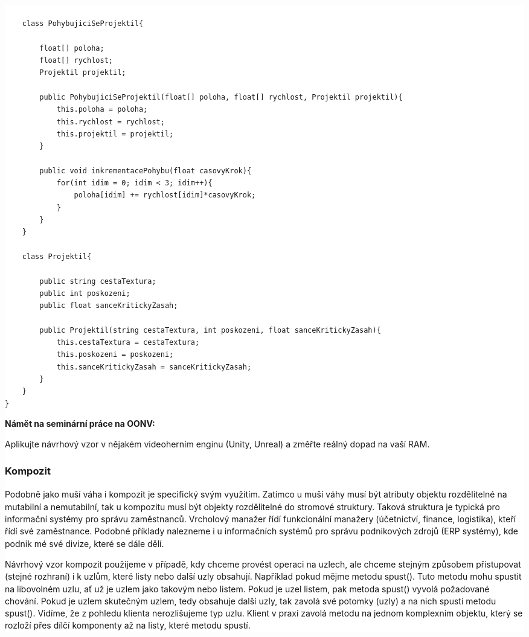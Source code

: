 ```

    class PohybujiciSeProjektil{

        float[] poloha;
        float[] rychlost;
        Projektil projektil;

        public PohybujiciSeProjektil(float[] poloha, float[] rychlost, Projektil projektil){
            this.poloha = poloha;
            this.rychlost = rychlost;
            this.projektil = projektil;
        }

        public void inkrementacePohybu(float casovyKrok){
            for(int idim = 0; idim < 3; idim++){
                poloha[idim] += rychlost[idim]*casovyKrok;
            }
        }
    }

    class Projektil{

        public string cestaTextura;
        public int poskozeni;
        public float sanceKritickyZasah;

        public Projektil(string cestaTextura, int poskozeni, float sanceKritickyZasah){
            this.cestaTextura = cestaTextura;
            this.poskozeni = poskozeni;
            this.sanceKritickyZasah = sanceKritickyZasah;
        }
    }
}
```

**Námět na seminární práce na OONV:**

Aplikujte návrhový vzor v nějakém videoherním enginu (Unity, Unreal) a změřte reálný dopad na vaší RAM.

### Kompozit

Podobně jako muší váha i kompozit je specifický svým využitím. Zatímco u muší váhy musí být atributy objektu rozdělitelné na mutabilní a nemutabilní, tak u kompozitu musí být objekty rozdělitelné do stromové struktury. Taková struktura je typická pro informační systémy pro správu zaměstnanců. Vrcholový manažer řídí funkcionální manažery (účetnictví, finance, logistika), kteří řídí své zaměstnance. Podobné příklady nalezneme i u informačních systémů pro správu podnikových zdrojů (ERP systémy), kde podnik mé své divize, které se dále dělí.

Návrhový vzor kompozit použijeme v případě, kdy chceme provést operaci na uzlech, ale chceme stejným způsobem přistupovat (stejné rozhraní) i k uzlům, které listy nebo další uzly obsahují. Například pokud mějme metodu spust(). Tuto metodu mohu spustit na libovolném uzlu, ať už je uzlem jako takovým nebo listem. Pokud je uzel listem, pak metoda spust() vyvolá požadované chování. Pokud je uzlem skutečným uzlem, tedy obsahuje další uzly, tak zavolá své potomky (uzly) a na nich spustí metodu spust(). Vidíme, že z pohledu klienta nerozlišujeme typ uzlu. Klient v praxi zavolá metodu na jednom komplexním objektu, který se rozloží přes dílčí komponenty až na listy, které metodu spustí.
